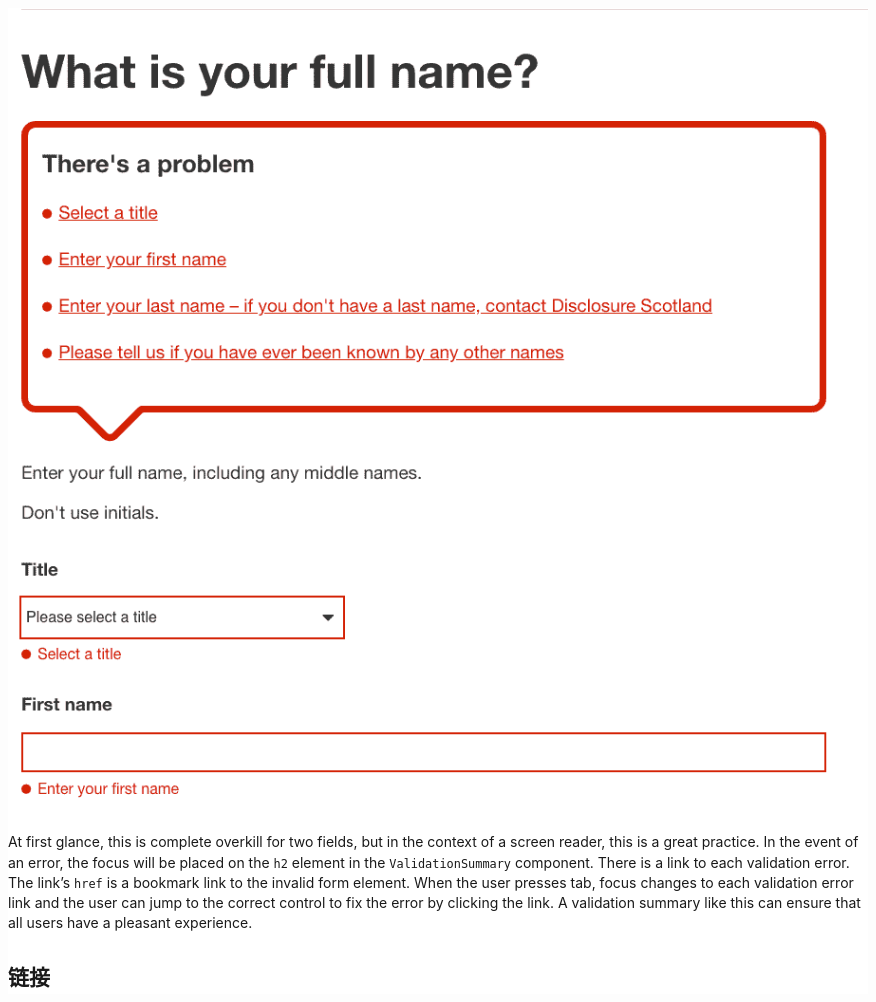 ![form with validation summary and inline fields](img/cc6b66c6dccb6a072a6fe2443dcefd9e.png)

At first glance, this is complete overkill for two fields, but in the context of a screen reader, this is a great practice. In the event of an error, the focus will be placed on the `h2` element in the `ValidationSummary` component. There is a link to each validation error. The link’s `href` is a bookmark link to the invalid form element. When the user presses tab, focus changes to each validation error link and the user can jump to the correct control to fix the error by clicking the link. A validation summary like this can ensure that all users have a pleasant experience.

## 链接

